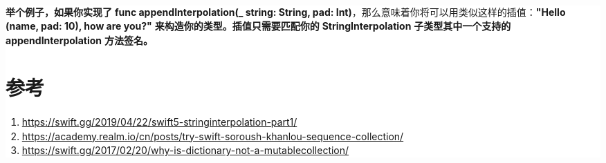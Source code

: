 **举个例子，如果你实现了** **func appendInterpolation(_ string: String, pad: Int)**，那么意味着你将可以用类似这样的插值：**"Hello \(name, pad: 10), how are you?"** **来构造你的类型。插值只需要匹配你的** **StringInterpolation** **子类型其中一个支持的** **appendInterpolation** **方法签名。**



# 参考

1. https://swift.gg/2019/04/22/swift5-stringinterpolation-part1/
2. <https://academy.realm.io/cn/posts/try-swift-soroush-khanlou-sequence-collection/>
3. <https://swift.gg/2017/02/20/why-is-dictionary-not-a-mutablecollection/>